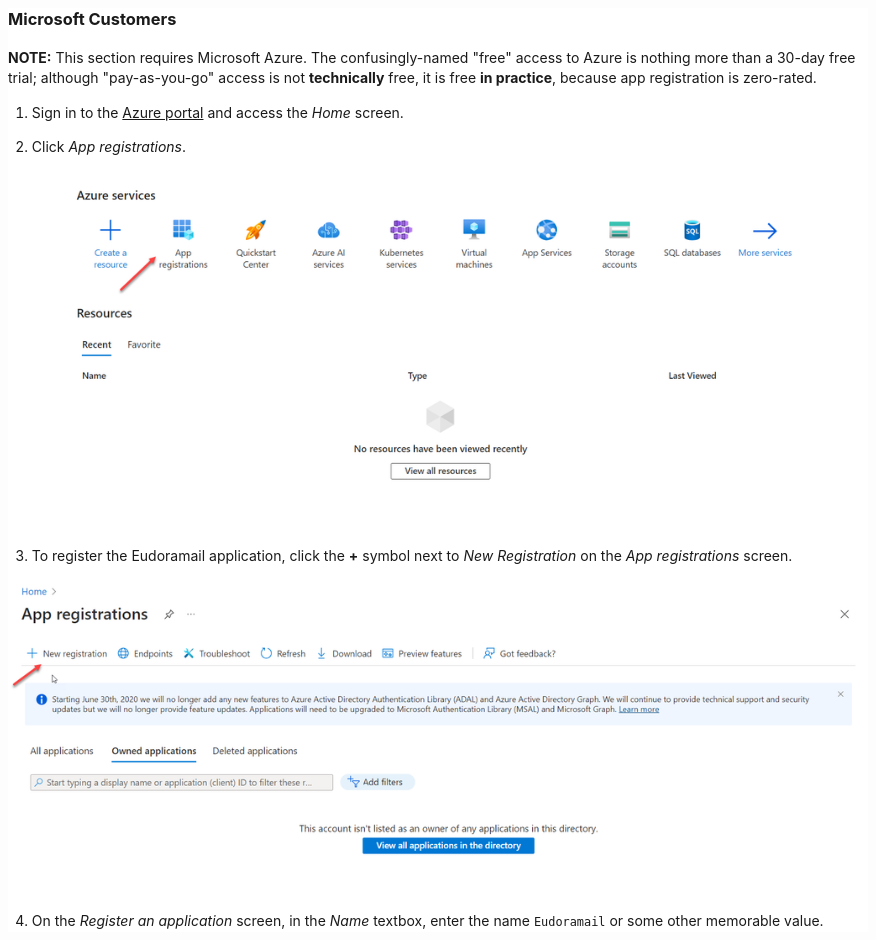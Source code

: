 ### Microsoft Customers

**NOTE:** This section requires Microsoft Azure. The confusingly-named "free" access to Azure is nothing more than a 30-day free trial; although "pay-as-you-go" access is not **technically** free, it is free **in practice**, because app registration is zero-rated.

1. Sign in to the [Azure portal](https://azure.microsoft.com/en-in/get-started/azure-portal) and access the *Home* screen.

2. Click *App registrations*.

![img](./FIGS/fig29.png)

3. To register the Eudoramail application, click the **+** symbol next to *New Registration* on the *App registrations* screen.

![img](./FIGS/fig30.png)

4. On the *Register an application* screen, in the *Name* textbox, enter the name `Eudoramail` or some other memorable value.
